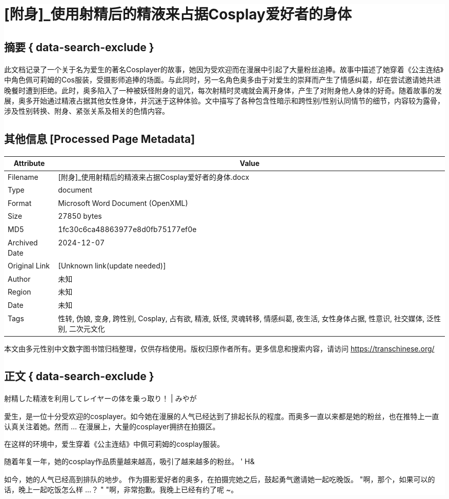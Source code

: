 # [附身]_使用射精后的精液来占据Cosplay爱好者的身体



## 摘要  { data-search-exclude }


此文档记录了一个关于名为爱生的著名Cosplayer的故事，她因为受欢迎而在漫展中引起了大量粉丝追捧。故事中描述了她穿着《公主连结》中角色佩可莉姆的Cos服装，受摄影师追捧的场面。与此同时，另一名角色奥多由于对爱生的崇拜而产生了情感纠葛，却在尝试邀请她共进晚餐时遭到拒绝。此时，奥多陷入了一种被妖怪附身的诅咒，每次射精时灵魂就会离开身体，产生了对附身他人身体的好奇。随着故事的发展，奥多开始通过精液占据其他女性身体，并沉迷于这种体验。文中描写了各种包含性暗示和跨性别/性别认同情节的细节，内容较为露骨，涉及性别转换、附身、紧张关系及相关的色情内容。



## 其他信息 [Processed Page Metadata]

| Attribute       | Value                                  |
|-----------------|----------------------------------------|
| Filename        | [附身]_使用射精后的精液来占据Cosplay爱好者的身体.docx                             |
| Type            | document                                 |
| Format          | Microsoft Word Document (OpenXML)                               |
| Size            | 27850 bytes                           |
| MD5             | 1fc30c6ca48863977e8d0fb75177ef0e                                  |
| Archived Date   | 2024-12-07                             |
| Original Link   | [Unknown link(update needed)]                         |
| Author          | 未知                               |
| Region          | 未知                               |
| Date            | 未知                                 |
| Tags            | 性转, 伪娘, 变身, 跨性别, Cosplay, 占有欲, 精液, 妖怪, 灵魂转移, 情感纠葛, 夜生活, 女性身体占据, 性意识, 社交媒体, 泛性别, 二次元文化                                 |

本文由多元性别中文数字图书馆归档整理，仅供存档使用。版权归原作者所有。更多信息和搜索内容，请访问 <https://transchinese.org/>


## 正文 { data-search-exclude }


射精した精液を利用してレイヤーの体を乗っ取り！  | みやが

愛生，是一位十分受欢迎的cosplayer。如今她在漫展的人气已经达到了排起长队的程度。而奥多一直以来都是她的粉丝，也在推特上一直认真关注着她。然而 ... 在漫展上，大量的cosplayer拥挤在拍摄区。

在这样的环境中，爱生穿着《公主连结》中佩可莉姆的cosplay服装。

随着年复一年，她的cosplay作品质量越来越高，吸引了越来越多的粉丝。 ' H&

如今，她的人气已经高到排队的地步。 作为摄影爱好者的奥多，在拍摄完她之后，鼓起勇气邀请她一起吃晚饭。  "啊，那个，如果可以的话，晚上一起吃饭怎么样 ...？ "  "啊，非常抱歉。我晚上已经有约了呢 ~。

